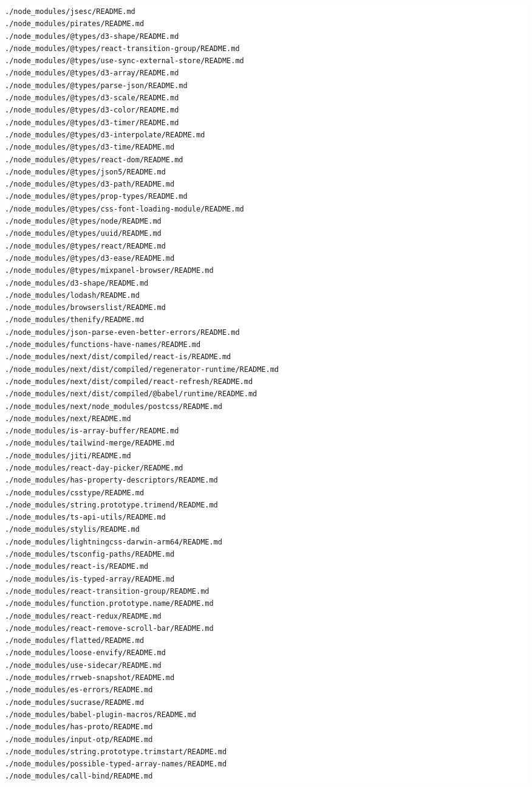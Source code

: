 ```
./node_modules/jsesc/README.md
./node_modules/pirates/README.md
./node_modules/@types/d3-shape/README.md
./node_modules/@types/react-transition-group/README.md
./node_modules/@types/use-sync-external-store/README.md
./node_modules/@types/d3-array/README.md
./node_modules/@types/parse-json/README.md
./node_modules/@types/d3-scale/README.md
./node_modules/@types/d3-color/README.md
./node_modules/@types/d3-timer/README.md
./node_modules/@types/d3-interpolate/README.md
./node_modules/@types/d3-time/README.md
./node_modules/@types/react-dom/README.md
./node_modules/@types/json5/README.md
./node_modules/@types/d3-path/README.md
./node_modules/@types/prop-types/README.md
./node_modules/@types/css-font-loading-module/README.md
./node_modules/@types/node/README.md
./node_modules/@types/uuid/README.md
./node_modules/@types/react/README.md
./node_modules/@types/d3-ease/README.md
./node_modules/@types/mixpanel-browser/README.md
./node_modules/d3-shape/README.md
./node_modules/lodash/README.md
./node_modules/browserslist/README.md
./node_modules/thenify/README.md
./node_modules/json-parse-even-better-errors/README.md
./node_modules/functions-have-names/README.md
./node_modules/next/dist/compiled/react-is/README.md
./node_modules/next/dist/compiled/regenerator-runtime/README.md
./node_modules/next/dist/compiled/react-refresh/README.md
./node_modules/next/dist/compiled/@babel/runtime/README.md
./node_modules/next/node_modules/postcss/README.md
./node_modules/next/README.md
./node_modules/is-array-buffer/README.md
./node_modules/tailwind-merge/README.md
./node_modules/jiti/README.md
./node_modules/react-day-picker/README.md
./node_modules/has-property-descriptors/README.md
./node_modules/csstype/README.md
./node_modules/string.prototype.trimend/README.md
./node_modules/ts-api-utils/README.md
./node_modules/stylis/README.md
./node_modules/lightningcss-darwin-arm64/README.md
./node_modules/tsconfig-paths/README.md
./node_modules/react-is/README.md
./node_modules/is-typed-array/README.md
./node_modules/react-transition-group/README.md
./node_modules/function.prototype.name/README.md
./node_modules/react-redux/README.md
./node_modules/react-remove-scroll-bar/README.md
./node_modules/flatted/README.md
./node_modules/loose-envify/README.md
./node_modules/use-sidecar/README.md
./node_modules/rrweb-snapshot/README.md
./node_modules/es-errors/README.md
./node_modules/sucrase/README.md
./node_modules/babel-plugin-macros/README.md
./node_modules/has-proto/README.md
./node_modules/input-otp/README.md
./node_modules/string.prototype.trimstart/README.md
./node_modules/possible-typed-array-names/README.md
./node_modules/call-bind/README.md
```